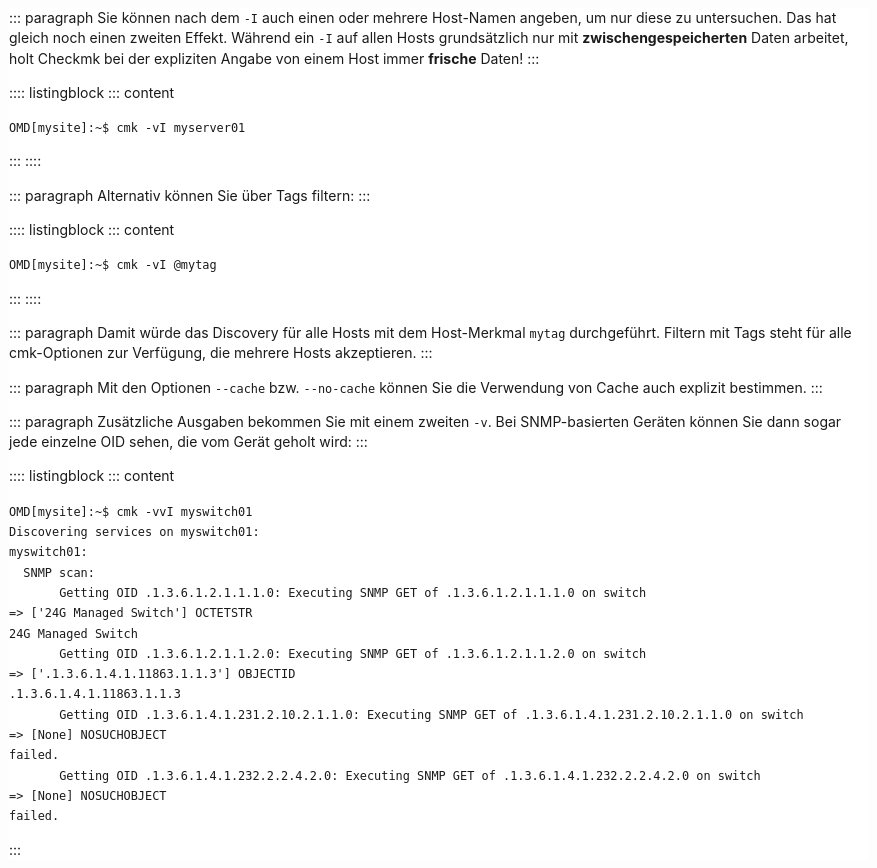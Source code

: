 ::: paragraph
Sie können nach dem `-I` auch einen oder mehrere Host-Namen angeben, um
nur diese zu untersuchen. Das hat gleich noch einen zweiten Effekt.
Während ein `-I` auf allen Hosts grundsätzlich nur mit
**zwischengespeicherten** Daten arbeitet, holt Checkmk bei der
expliziten Angabe von einem Host immer **frische** Daten!
:::

:::: listingblock
::: content
``` {.pygments .highlight}
OMD[mysite]:~$ cmk -vI myserver01
```
:::
::::

::: paragraph
Alternativ können Sie über Tags filtern:
:::

:::: listingblock
::: content
``` {.pygments .highlight}
OMD[mysite]:~$ cmk -vI @mytag
```
:::
::::

::: paragraph
Damit würde das Discovery für alle Hosts mit dem Host-Merkmal `mytag`
durchgeführt. Filtern mit Tags steht für alle cmk-Optionen zur
Verfügung, die mehrere Hosts akzeptieren.
:::

::: paragraph
Mit den Optionen `--cache` bzw. `--no-cache` können Sie die Verwendung
von Cache auch explizit bestimmen.
:::

::: paragraph
Zusätzliche Ausgaben bekommen Sie mit einem zweiten `-v`. Bei
SNMP-basierten Geräten können Sie dann sogar jede einzelne OID sehen,
die vom Gerät geholt wird:
:::

:::: listingblock
::: content
``` {.pygments .highlight}
OMD[mysite]:~$ cmk -vvI myswitch01
Discovering services on myswitch01:
myswitch01:
  SNMP scan:
       Getting OID .1.3.6.1.2.1.1.1.0: Executing SNMP GET of .1.3.6.1.2.1.1.1.0 on switch
=> ['24G Managed Switch'] OCTETSTR
24G Managed Switch
       Getting OID .1.3.6.1.2.1.1.2.0: Executing SNMP GET of .1.3.6.1.2.1.1.2.0 on switch
=> ['.1.3.6.1.4.1.11863.1.1.3'] OBJECTID
.1.3.6.1.4.1.11863.1.1.3
       Getting OID .1.3.6.1.4.1.231.2.10.2.1.1.0: Executing SNMP GET of .1.3.6.1.4.1.231.2.10.2.1.1.0 on switch
=> [None] NOSUCHOBJECT
failed.
       Getting OID .1.3.6.1.4.1.232.2.2.4.2.0: Executing SNMP GET of .1.3.6.1.4.1.232.2.2.4.2.0 on switch
=> [None] NOSUCHOBJECT
failed.
```
:::
